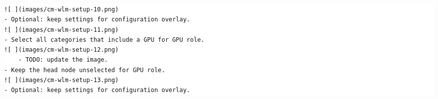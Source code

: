     ![ ](images/cm-wlm-setup-10.png)
    - Optional: keep settings for configuration overlay.
    ![ ](images/cm-wlm-setup-11.png)
    - Select all categories that include a GPU for GPU role.
    ![ ](images/cm-wlm-setup-12.png)
        - TODO: update the image.
    - Keep the head node unselected for GPU role.
    ![ ](images/cm-wlm-setup-13.png)
    - Optional: keep settings for configuration overlay.